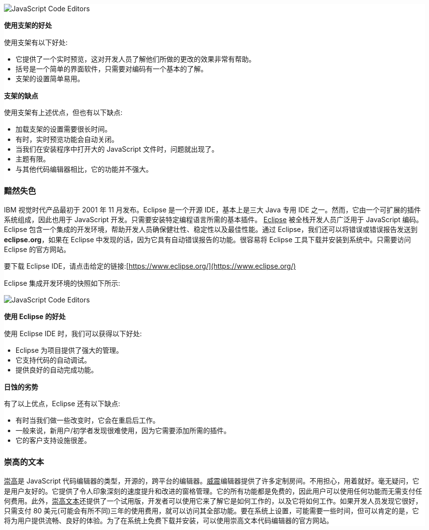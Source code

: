 ![JavaScript Code Editors](../Images/3efa8347baaefab539a72f1bb1b7090c.png)

**使用支架的好处**

使用支架有以下好处:

*   它提供了一个实时预览，这对开发人员了解他们所做的更改的效果非常有帮助。
*   括号是一个简单的界面软件，只需要对编码有一个基本的了解。
*   支架的设置简单易用。

**支架的缺点**

使用支架有上述优点，但也有以下缺点:

*   加载支架的设置需要很长时间。
*   有时，实时预览功能会自动关闭。
*   当我们在安装程序中打开大的 JavaScript 文件时，问题就出现了。
*   主题有限。
*   与其他代码编辑器相比，它的功能并不强大。

### 黯然失色

IBM 视觉时代产品最初于 2001 年 11 月发布。Eclipse 是一个开源 IDE，基本上是三大 Java 专用 IDE 之一。然而，它由一个可扩展的插件系统组成，因此也用于 JavaScript 开发。只需要安装特定编程语言所需的基本插件。 [Eclipse](https://www.javatpoint.com/javafx-how-to-install-eclipse) 被全栈开发人员广泛用于 JavaScript 编码。Eclipse 包含一个集成的开发环境，帮助开发人员确保健壮性、稳定性以及最佳性能。通过 Eclipse，我们还可以将错误或错误报告发送到**eclipse.org**，如果在 Eclipse 中发现的话，因为它具有自动错误报告的功能。很容易将 Eclipse 工具下载并安装到系统中。只需要访问 Eclipse 的官方网站。

要下载 Eclipse IDE，请点击给定的链接:[https://www.eclipse.org/](https://www.eclipse.org/)

Eclipse 集成开发环境的快照如下所示:

![JavaScript Code Editors](../Images/5e30684fe50c0d7cb35fe55309aa78e8.png)

**使用 Eclipse 的好处**

使用 Eclipse IDE 时，我们可以获得以下好处:

*   Eclipse 为项目提供了强大的管理。
*   它支持代码的自动调试。
*   提供良好的自动完成功能。

**日蚀的劣势**

有了以上优点，Eclipse 还有以下缺点:

*   有时当我们做一些改变时，它会在重启后工作。
*   一般来说，新用户/初学者发现很难使用，因为它需要添加所需的插件。
*   它的客户支持设施很差。

### 崇高的文本

[崇高](https://www.javatpoint.com/how-to-install-sublime-text-on-centos)是 JavaScript 代码编辑器的类型，开源的，跨平台的编辑器。[威震](https://www.javatpoint.com/how-to-install-sublime-text-editor-in-ubuntu)编辑器提供了许多定制房间。不用担心，用着就好。毫无疑问，它是用户友好的。它提供了令人印象深刻的速度提升和改进的窗格管理。它的所有功能都是免费的，因此用户可以使用任何功能而无需支付任何费用。此外，[崇高文本](https://www.javatpoint.com/how-to-install-sublime-text-on-mac)还提供了一个试用版，开发者可以使用它来了解它是如何工作的，以及它将如何工作。如果开发人员发现它很好，只需支付 80 美元(可能会有所不同)三年的使用费用，就可以访问其全部功能。要在系统上设置，可能需要一些时间，但可以肯定的是，它将为用户提供流畅、良好的体验。为了在系统上免费下载并安装，可以使用崇高文本代码编辑器的官方网站。
